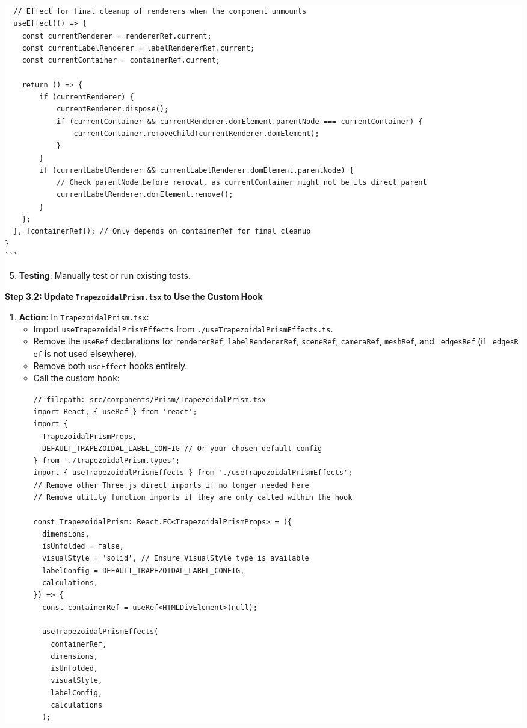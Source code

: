       // Effect for final cleanup of renderers when the component unmounts
      useEffect(() => {
        const currentRenderer = rendererRef.current;
        const currentLabelRenderer = labelRendererRef.current;
        const currentContainer = containerRef.current;

        return () => {
            if (currentRenderer) {
                currentRenderer.dispose();
                if (currentContainer && currentRenderer.domElement.parentNode === currentContainer) {
                    currentContainer.removeChild(currentRenderer.domElement);
                }
            }
            if (currentLabelRenderer && currentLabelRenderer.domElement.parentNode) {
                // Check parentNode before removal, as currentContainer might not be its direct parent
                currentLabelRenderer.domElement.remove();
            }
        };
      }, [containerRef]); // Only depends on containerRef for final cleanup
    }
    ```
5.  **Testing**: Manually test or run existing tests.

**Step 3.2: Update `TrapezoidalPrism.tsx` to Use the Custom Hook**
1.  **Action**: In `TrapezoidalPrism.tsx`:
    *   Import `useTrapezoidalPrismEffects` from `./useTrapezoidalPrismEffects.ts`.
    *   Remove the `useRef` declarations for `rendererRef`, `labelRendererRef`, `sceneRef`, `cameraRef`, `meshRef`, and `_edgesRef` (if `_edgesRef` is not used elsewhere).
    *   Remove both `useEffect` hooks entirely.
    *   Call the custom hook:
        ```tsx
        // filepath: src/components/Prism/TrapezoidalPrism.tsx
        import React, { useRef } from 'react';
        import { 
          TrapezoidalPrismProps, 
          DEFAULT_TRAPEZOIDAL_LABEL_CONFIG // Or your chosen default config
        } from './trapezoidalPrism.types';
        import { useTrapezoidalPrismEffects } from './useTrapezoidalPrismEffects';
        // Remove other Three.js direct imports if no longer needed here
        // Remove utility function imports if they are only called within the hook

        const TrapezoidalPrism: React.FC<TrapezoidalPrismProps> = ({
          dimensions,
          isUnfolded = false,
          visualStyle = 'solid', // Ensure VisualStyle type is available
          labelConfig = DEFAULT_TRAPEZOIDAL_LABEL_CONFIG,
          calculations,
        }) => {
          const containerRef = useRef<HTMLDivElement>(null);

          useTrapezoidalPrismEffects(
            containerRef,
            dimensions,
            isUnfolded,
            visualStyle,
            labelConfig,
            calculations
          );
